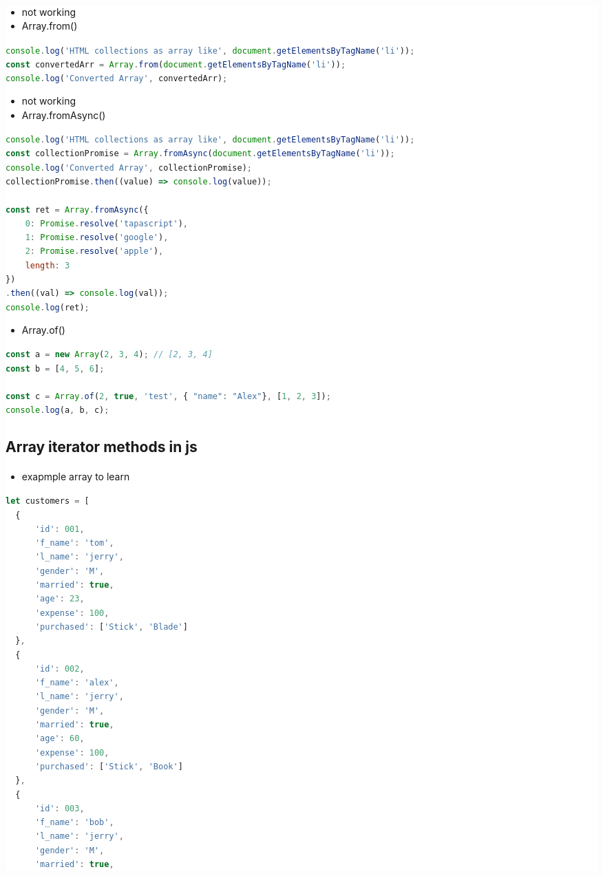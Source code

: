   - not working
  - Array.from()
  ```js
  console.log('HTML collections as array like', document.getElementsByTagName('li'));
  const convertedArr = Array.from(document.getElementsByTagName('li'));
  console.log('Converted Array', convertedArr);
  ```

  - not working
  - Array.fromAsync()
  ```js
  console.log('HTML collections as array like', document.getElementsByTagName('li'));
  const collectionPromise = Array.fromAsync(document.getElementsByTagName('li'));
  console.log('Converted Array', collectionPromise);
  collectionPromise.then((value) => console.log(value));

  const ret = Array.fromAsync({
      0: Promise.resolve('tapascript'),
      1: Promise.resolve('google'),
      2: Promise.resolve('apple'),
      length: 3
  })
  .then((val) => console.log(val));
  console.log(ret);
  ```

  - Array.of()
  ```js
  const a = new Array(2, 3, 4); // [2, 3, 4]
  const b = [4, 5, 6];

  const c = Array.of(2, true, 'test', { "name": "Alex"}, [1, 2, 3]);
  console.log(a, b, c);
  ```

## Array iterator methods in js
  - exapmple array to learn
  ```js
  let customers = [
    {
        'id': 001,
        'f_name': 'tom',
        'l_name': 'jerry',
        'gender': 'M',
        'married': true,
        'age': 23,
        'expense': 100,
        'purchased': ['Stick', 'Blade']
    },
    {
        'id': 002,
        'f_name': 'alex',
        'l_name': 'jerry',
        'gender': 'M',
        'married': true,
        'age': 60,
        'expense': 100,
        'purchased': ['Stick', 'Book']
    },
    {
        'id': 003,
        'f_name': 'bob',
        'l_name': 'jerry',
        'gender': 'M',
        'married': true,
  ```
